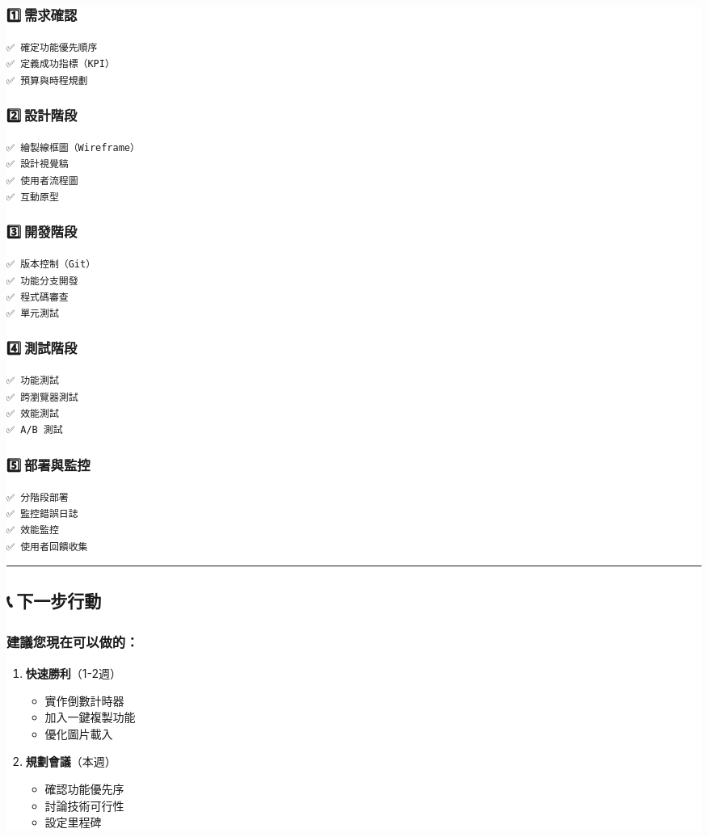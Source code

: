 ### 1️⃣ 需求確認
```
✅ 確定功能優先順序
✅ 定義成功指標（KPI）
✅ 預算與時程規劃
```

### 2️⃣ 設計階段
```
✅ 繪製線框圖（Wireframe）
✅ 設計視覺稿
✅ 使用者流程圖
✅ 互動原型
```

### 3️⃣ 開發階段
```
✅ 版本控制（Git）
✅ 功能分支開發
✅ 程式碼審查
✅ 單元測試
```

### 4️⃣ 測試階段
```
✅ 功能測試
✅ 跨瀏覽器測試
✅ 效能測試
✅ A/B 測試
```

### 5️⃣ 部署與監控
```
✅ 分階段部署
✅ 監控錯誤日誌
✅ 效能監控
✅ 使用者回饋收集
```

---

## 📞 下一步行動

### 建議您現在可以做的：

1. **快速勝利**（1-2週）
   - 實作倒數計時器
   - 加入一鍵複製功能
   - 優化圖片載入

2. **規劃會議**（本週）
   - 確認功能優先序
   - 討論技術可行性
   - 設定里程碑
